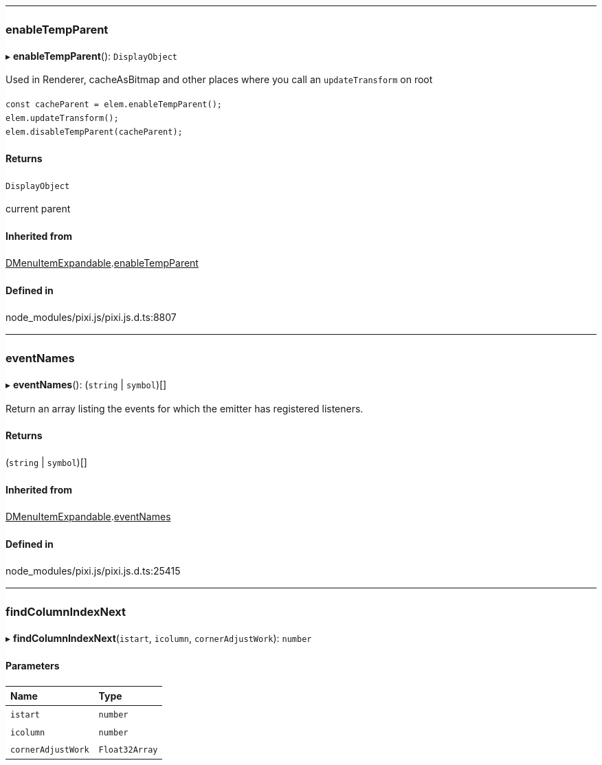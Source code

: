 ___

### enableTempParent

▸ **enableTempParent**(): `DisplayObject`

Used in Renderer, cacheAsBitmap and other places where you call an `updateTransform` on root

```
const cacheParent = elem.enableTempParent();
elem.updateTransform();
elem.disableTempParent(cacheParent);
```

#### Returns

`DisplayObject`

current parent

#### Inherited from

[DMenuItemExpandable](DMenuItemExpandable.md).[enableTempParent](DMenuItemExpandable.md#enabletempparent)

#### Defined in

node_modules/pixi.js/pixi.js.d.ts:8807

___

### eventNames

▸ **eventNames**(): (`string` \| `symbol`)[]

Return an array listing the events for which the emitter has registered listeners.

#### Returns

(`string` \| `symbol`)[]

#### Inherited from

[DMenuItemExpandable](DMenuItemExpandable.md).[eventNames](DMenuItemExpandable.md#eventnames)

#### Defined in

node_modules/pixi.js/pixi.js.d.ts:25415

___

### findColumnIndexNext

▸ **findColumnIndexNext**(`istart`, `icolumn`, `cornerAdjustWork`): `number`

#### Parameters

| Name | Type |
| :------ | :------ |
| `istart` | `number` |
| `icolumn` | `number` |
| `cornerAdjustWork` | `Float32Array` |
